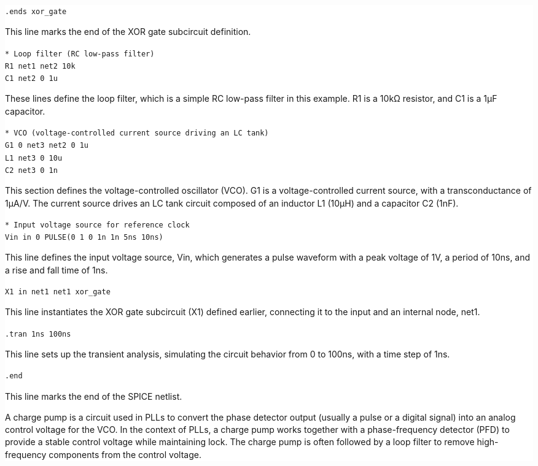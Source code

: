 ```spice
.ends xor_gate
```
This line marks the end of the XOR gate subcircuit
definition.

```spice
* Loop filter (RC low-pass filter)
R1 net1 net2 10k
C1 net2 0 1u
```
These lines define the loop filter, which is
a simple RC low-pass filter in this example. R1 is
a 10kΩ resistor, and C1 is a 1µF capacitor.

```spice
* VCO (voltage-controlled current source driving an LC tank)
G1 0 net3 net2 0 1u
L1 net3 0 10u
C2 net3 0 1n
```
This section defines the voltage-controlled
oscillator (VCO). G1 is a voltage-controlled
current source, with a transconductance of
1µA/V. The current source drives an LC tank
circuit composed of an inductor L1 (10µH) and
a capacitor C2 (1nF).

```spice
* Input voltage source for reference clock
Vin in 0 PULSE(0 1 0 1n 1n 5ns 10ns)
```
This line defines the input voltage source, Vin,
which generates a pulse waveform with a peak
voltage of 1V, a period of 10ns, and a rise and
fall time of 1ns.

```spice
X1 in net1 net1 xor_gate
```
This line instantiates the XOR gate subcircuit
(X1) defined earlier, connecting it to the input
and an internal node, net1.

```spice
.tran 1ns 100ns
```
This line sets up the transient analysis,
simulating the circuit behavior from 0 to 100ns,
with a time step of 1ns.

```spice
.end
```
This line marks the end of the SPICE netlist.

A charge pump is a circuit used in PLLs to convert
the phase detector output (usually a pulse or
a digital signal) into an analog control voltage
for the VCO. In the context of PLLs, a charge pump
works together with a phase-frequency detector
(PFD) to provide a stable control voltage while
maintaining lock. The charge pump is often
followed by a loop filter to remove high-frequency
components from the control voltage.
